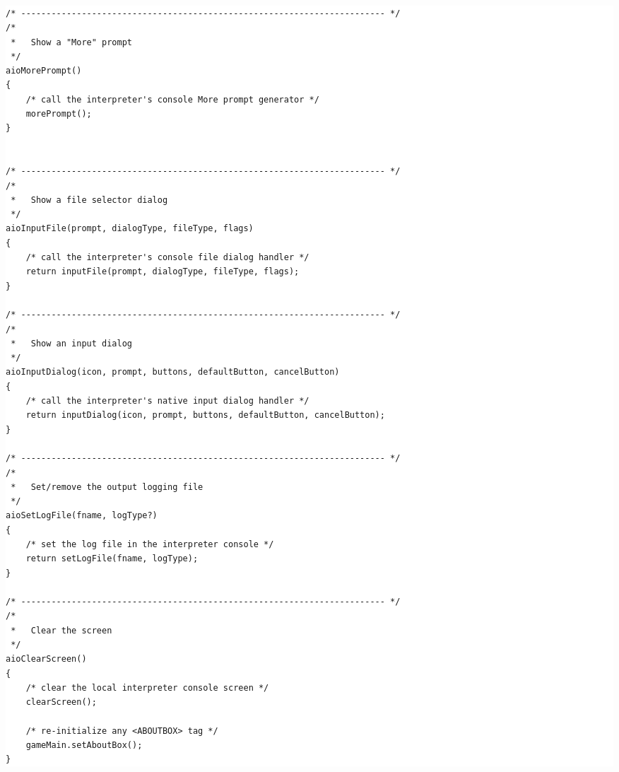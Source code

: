 
    /* ------------------------------------------------------------------------ */
    /*
     *   Show a "More" prompt 
     */
    aioMorePrompt()
    {
        /* call the interpreter's console More prompt generator */
        morePrompt();
    }


    /* ------------------------------------------------------------------------ */
    /*
     *   Show a file selector dialog 
     */
    aioInputFile(prompt, dialogType, fileType, flags)
    {
        /* call the interpreter's console file dialog handler */
        return inputFile(prompt, dialogType, fileType, flags);
    }

    /* ------------------------------------------------------------------------ */
    /*
     *   Show an input dialog 
     */
    aioInputDialog(icon, prompt, buttons, defaultButton, cancelButton)
    {
        /* call the interpreter's native input dialog handler */
        return inputDialog(icon, prompt, buttons, defaultButton, cancelButton);
    }

    /* ------------------------------------------------------------------------ */
    /*
     *   Set/remove the output logging file
     */
    aioSetLogFile(fname, logType?)
    {
        /* set the log file in the interpreter console */
        return setLogFile(fname, logType);
    }

    /* ------------------------------------------------------------------------ */
    /*
     *   Clear the screen 
     */
    aioClearScreen()
    {
        /* clear the local interpreter console screen */
        clearScreen();

        /* re-initialize any <ABOUTBOX> tag */
        gameMain.setAboutBox();
    }
